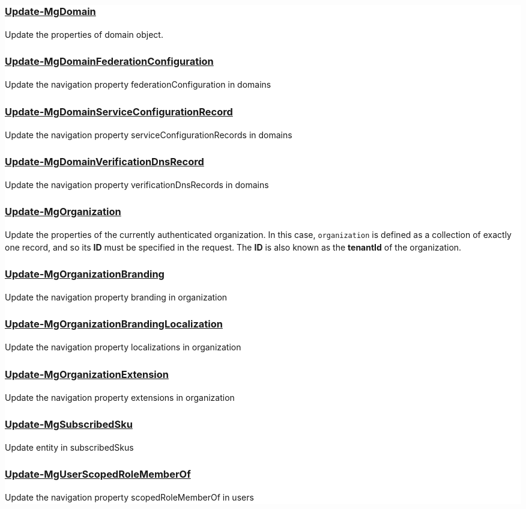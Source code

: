 ### [Update-MgDomain](Update-MgDomain.md)
Update the properties of domain object.

### [Update-MgDomainFederationConfiguration](Update-MgDomainFederationConfiguration.md)
Update the navigation property federationConfiguration in domains

### [Update-MgDomainServiceConfigurationRecord](Update-MgDomainServiceConfigurationRecord.md)
Update the navigation property serviceConfigurationRecords in domains

### [Update-MgDomainVerificationDnsRecord](Update-MgDomainVerificationDnsRecord.md)
Update the navigation property verificationDnsRecords in domains

### [Update-MgOrganization](Update-MgOrganization.md)
Update the properties of the currently authenticated organization.
In this case, `organization` is defined as a collection of exactly one record, and so its **ID** must be specified in the request.
The **ID** is also known as the **tenantId** of the organization.

### [Update-MgOrganizationBranding](Update-MgOrganizationBranding.md)
Update the navigation property branding in organization

### [Update-MgOrganizationBrandingLocalization](Update-MgOrganizationBrandingLocalization.md)
Update the navigation property localizations in organization

### [Update-MgOrganizationExtension](Update-MgOrganizationExtension.md)
Update the navigation property extensions in organization

### [Update-MgSubscribedSku](Update-MgSubscribedSku.md)
Update entity in subscribedSkus

### [Update-MgUserScopedRoleMemberOf](Update-MgUserScopedRoleMemberOf.md)
Update the navigation property scopedRoleMemberOf in users


